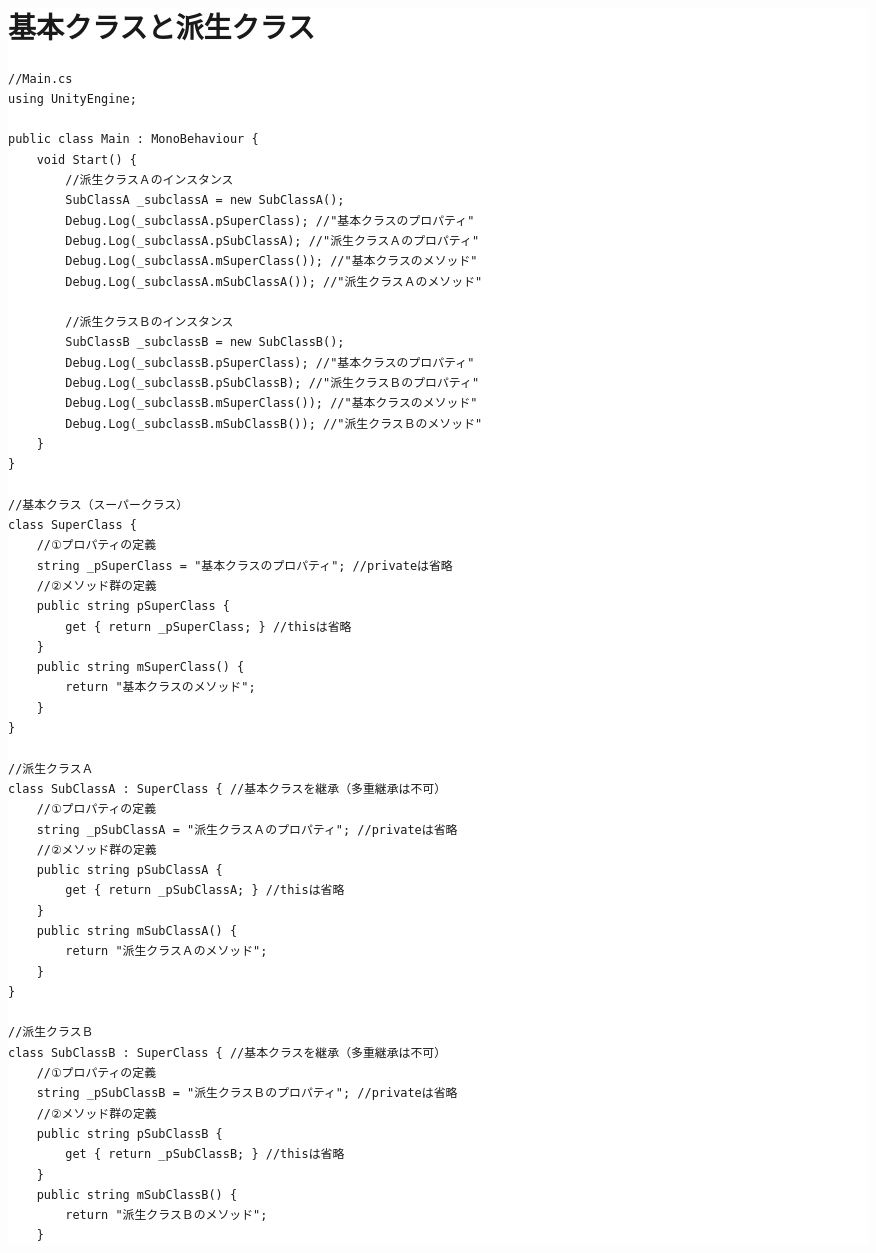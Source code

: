 
<a name="基本クラスと派生クラス"></a>
# <b>基本クラスと派生クラス</b>

```
//Main.cs
using UnityEngine;

public class Main : MonoBehaviour {
    void Start() {
        //派生クラスＡのインスタンス
        SubClassA _subclassA = new SubClassA();
        Debug.Log(_subclassA.pSuperClass); //"基本クラスのプロパティ"
        Debug.Log(_subclassA.pSubClassA); //"派生クラスＡのプロパティ"
        Debug.Log(_subclassA.mSuperClass()); //"基本クラスのメソッド"
        Debug.Log(_subclassA.mSubClassA()); //"派生クラスＡのメソッド"
        
        //派生クラスＢのインスタンス
        SubClassB _subclassB = new SubClassB();
        Debug.Log(_subclassB.pSuperClass); //"基本クラスのプロパティ"
        Debug.Log(_subclassB.pSubClassB); //"派生クラスＢのプロパティ"
        Debug.Log(_subclassB.mSuperClass()); //"基本クラスのメソッド"
        Debug.Log(_subclassB.mSubClassB()); //"派生クラスＢのメソッド"
    }
}

//基本クラス（スーパークラス）
class SuperClass {
    //①プロパティの定義
    string _pSuperClass = "基本クラスのプロパティ"; //privateは省略
    //②メソッド群の定義
    public string pSuperClass {
        get { return _pSuperClass; } //thisは省略
    }
    public string mSuperClass() {
        return "基本クラスのメソッド";
    }
}

//派生クラスＡ
class SubClassA : SuperClass { //基本クラスを継承（多重継承は不可）
    //①プロパティの定義
    string _pSubClassA = "派生クラスＡのプロパティ"; //privateは省略
    //②メソッド群の定義
    public string pSubClassA {
        get { return _pSubClassA; } //thisは省略
    }
    public string mSubClassA() {
        return "派生クラスＡのメソッド";
    }
}

//派生クラスＢ
class SubClassB : SuperClass { //基本クラスを継承（多重継承は不可）
    //①プロパティの定義
    string _pSubClassB = "派生クラスＢのプロパティ"; //privateは省略
    //②メソッド群の定義
    public string pSubClassB {
        get { return _pSubClassB; } //thisは省略
    }
    public string mSubClassB() {
        return "派生クラスＢのメソッド";
    }
```